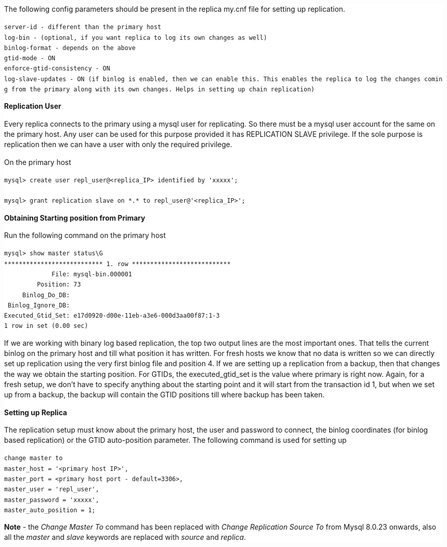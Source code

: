 The following config parameters should be present in the replica my.cnf file for setting up replication.
```
server-id - different than the primary host
log-bin - (optional, if you want replica to log its own changes as well)
binlog-format - depends on the above
gtid-mode - ON
enforce-gtid-consistency - ON
log-slave-updates - ON (if binlog is enabled, then we can enable this. This enables the replica to log the changes coming from the primary along with its own changes. Helps in setting up chain replication)
```
**Replication User**

Every replica connects to the primary using a mysql user for replicating. So there must be a mysql user account for the same on the primary host. Any user can be used for this purpose provided it has REPLICATION SLAVE privilege. If the sole purpose is replication then we can have a user with only the required privilege.

On the primary host
```
mysql> create user repl_user@<replica_IP> identified by 'xxxxx';

mysql> grant replication slave on *.* to repl_user@'<replica_IP>';
```
**Obtaining Starting position from Primary**

Run the following command on the primary host
```
mysql> show master status\G
*************************** 1. row ***************************
             File: mysql-bin.000001
         Position: 73
     Binlog_Do_DB:
 Binlog_Ignore_DB:
Executed_Gtid_Set: e17d0920-d00e-11eb-a3e6-000d3aa00f87:1-3
1 row in set (0.00 sec)
```
If we are working with binary log based replication, the top two output lines are the most important ones. That tells the current binlog on the primary host and till what position it has written. For fresh hosts we know that no data is written so we can directly set up replication using the very first binlog file and position 4. If we are setting up a replication from a backup, then that changes the way we obtain the starting position. For GTIDs, the executed_gtid_set is the value where primary is right now. Again, for a fresh setup, we don’t have to specify anything about the starting point and it will start from the transaction id 1, but when we set up from a backup, the backup will contain the GTID positions till where backup has been taken.

**Setting up Replica**

The replication setup must know about the primary host, the user and password to connect, the binlog coordinates (for binlog based replication) or the GTID auto-position parameter.
The following command is used for setting up
```
change master to
master_host = '<primary host IP>',
master_port = <primary host port - default=3306>,
master_user = 'repl_user',
master_password = 'xxxxx',
master_auto_position = 1;
```
**Note** - the *Change Master To* command has been replaced with *Change Replication Source To* from Mysql 8.0.23 onwards, also all the *master* and *slave* keywords are replaced with *source* and *replica*.
